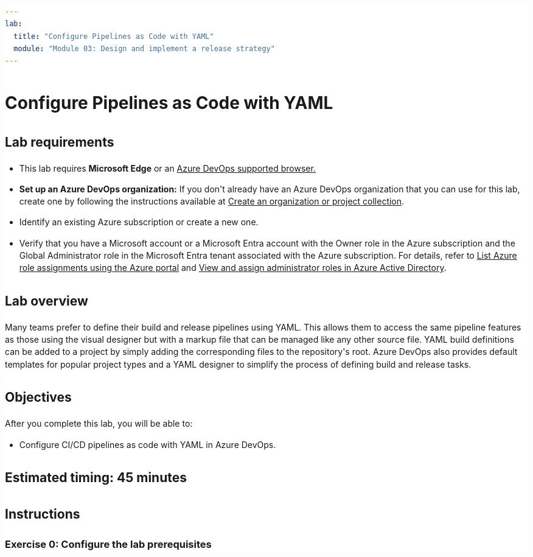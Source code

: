 ```yaml
---
lab:
  title: "Configure Pipelines as Code with YAML"
  module: "Module 03: Design and implement a release strategy"
---
```


# Configure Pipelines as Code with YAML

## Lab requirements

- This lab requires **Microsoft Edge** or an [Azure DevOps supported browser.](https://docs.microsoft.com/azure/devops/server/compatibility)

- **Set up an Azure DevOps organization:** If you don't already have an Azure DevOps organization that you can use for this lab, create one by following the instructions available at [Create an organization or project collection](https://docs.microsoft.com/azure/devops/organizations/accounts/create-organization).

- Identify an existing Azure subscription or create a new one.

- Verify that you have a Microsoft account or a Microsoft Entra account with the Owner role in the Azure subscription and the Global Administrator role in the Microsoft Entra tenant associated with the Azure subscription. For details, refer to [List Azure role assignments using the Azure portal](https://docs.microsoft.com/azure/role-based-access-control/role-assignments-list-portal) and [View and assign administrator roles in Azure Active Directory](https://docs.microsoft.com/azure/active-directory/roles/manage-roles-portal).

## Lab overview

Many teams prefer to define their build and release pipelines using YAML. This allows them to access the same pipeline features as those using the visual designer but with a markup file that can be managed like any other source file. YAML build definitions can be added to a project by simply adding the corresponding files to the repository's root. Azure DevOps also provides default templates for popular project types and a YAML designer to simplify the process of defining build and release tasks.

## Objectives

After you complete this lab, you will be able to:

- Configure CI/CD pipelines as code with YAML in Azure DevOps.

## Estimated timing: 45 minutes

## Instructions

### Exercise 0: Configure the lab prerequisites
